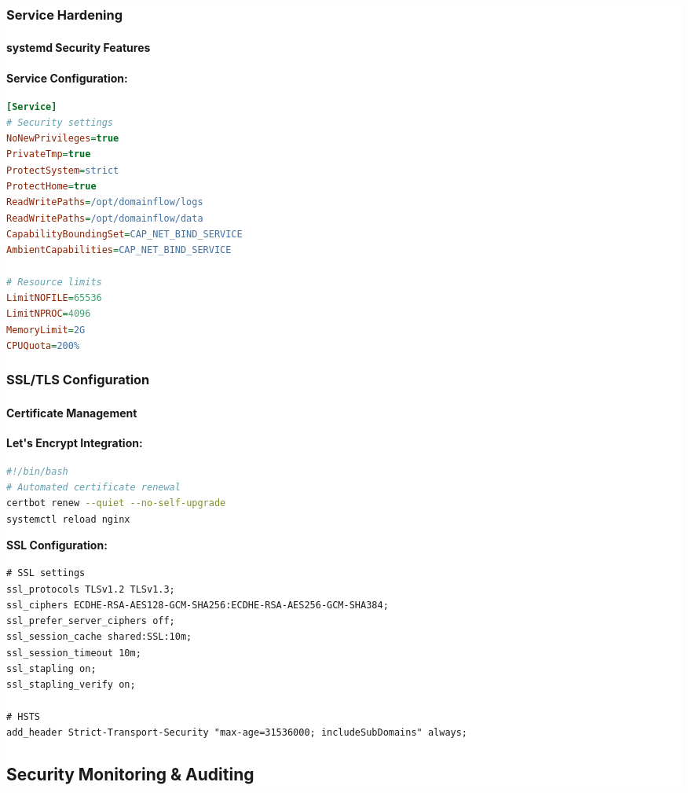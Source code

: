 ### Service Hardening

#### systemd Security Features

**Service Configuration:**
```ini
[Service]
# Security settings
NoNewPrivileges=true
PrivateTmp=true
ProtectSystem=strict
ProtectHome=true
ReadWritePaths=/opt/domainflow/logs
ReadWritePaths=/opt/domainflow/data
CapabilityBoundingSet=CAP_NET_BIND_SERVICE
AmbientCapabilities=CAP_NET_BIND_SERVICE

# Resource limits
LimitNOFILE=65536
LimitNPROC=4096
MemoryLimit=2G
CPUQuota=200%
```

### SSL/TLS Configuration

#### Certificate Management

**Let's Encrypt Integration:**
```bash
#!/bin/bash
# Automated certificate renewal
certbot renew --quiet --no-self-upgrade
systemctl reload nginx
```

**SSL Configuration:**
```nginx
# SSL settings
ssl_protocols TLSv1.2 TLSv1.3;
ssl_ciphers ECDHE-RSA-AES128-GCM-SHA256:ECDHE-RSA-AES256-GCM-SHA384;
ssl_prefer_server_ciphers off;
ssl_session_cache shared:SSL:10m;
ssl_session_timeout 10m;
ssl_stapling on;
ssl_stapling_verify on;

# HSTS
add_header Strict-Transport-Security "max-age=31536000; includeSubDomains" always;
```

## Security Monitoring & Auditing
